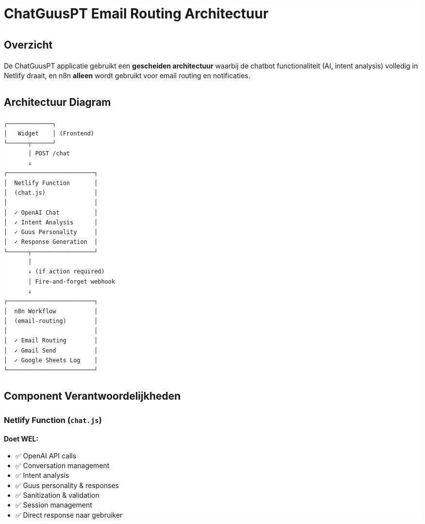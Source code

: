 # ChatGuusPT Email Routing Architectuur

## Overzicht

De ChatGuusPT applicatie gebruikt een **gescheiden architectuur** waarbij de chatbot functionaliteit (AI, intent analysis) volledig in Netlify draait, en n8n **alleen** wordt gebruikt voor email routing en notificaties.

## Architectuur Diagram

```
┌─────────────┐
│   Widget    │ (Frontend)
└──────┬──────┘
       │ POST /chat
       ↓
┌─────────────────────────┐
│  Netlify Function       │
│  (chat.js)              │
│                         │
│  ✓ OpenAI Chat          │
│  ✓ Intent Analysis      │
│  ✓ Guus Personality     │
│  ✓ Response Generation  │
└──────┬──────────────────┘
       │
       ↓ (if action required)
       │ Fire-and-forget webhook
       ↓
┌─────────────────────────┐
│  n8n Workflow           │
│  (email-routing)        │
│                         │
│  ✓ Email Routing        │
│  ✓ Gmail Send           │
│  ✓ Google Sheets Log    │
└─────────────────────────┘
```

## Component Verantwoordelijkheden

### Netlify Function (`chat.js`)

**Doet WEL:**
- ✅ OpenAI API calls
- ✅ Conversation management
- ✅ Intent analysis
- ✅ Guus personality & responses
- ✅ Sanitization & validation
- ✅ Session management
- ✅ Direct response naar gebruiker
